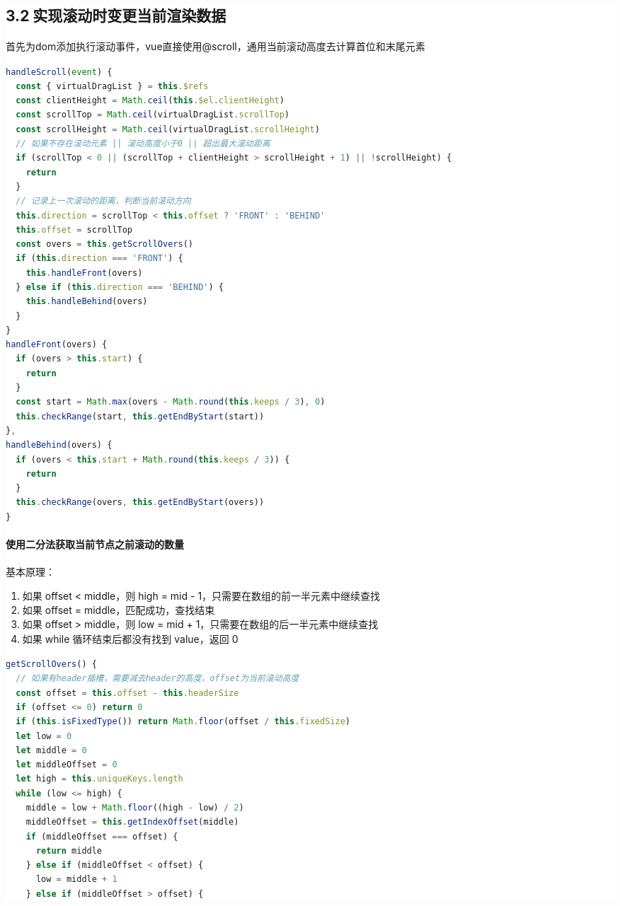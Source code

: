 ## 3.2 实现滚动时变更当前渲染数据

首先为dom添加执行滚动事件，vue直接使用@scroll，通用当前滚动高度去计算首位和末尾元素

```js
handleScroll(event) {
  const { virtualDragList } = this.$refs
  const clientHeight = Math.ceil(this.$el.clientHeight)
  const scrollTop = Math.ceil(virtualDragList.scrollTop)
  const scrollHeight = Math.ceil(virtualDragList.scrollHeight)
  // 如果不存在滚动元素 || 滚动高度小于0 || 超出最大滚动距离
  if (scrollTop < 0 || (scrollTop + clientHeight > scrollHeight + 1) || !scrollHeight) {
    return
  }
  // 记录上一次滚动的距离，判断当前滚动方向
  this.direction = scrollTop < this.offset ? 'FRONT' : 'BEHIND'
  this.offset = scrollTop
  const overs = this.getScrollOvers()
  if (this.direction === 'FRONT') {
    this.handleFront(overs)
  } else if (this.direction === 'BEHIND') {
    this.handleBehind(overs)
  }
}
handleFront(overs) {
  if (overs > this.start) {
    return
  }
  const start = Math.max(overs - Math.round(this.keeps / 3), 0)
  this.checkRange(start, this.getEndByStart(start))
},
handleBehind(overs) {
  if (overs < this.start + Math.round(this.keeps / 3)) {
    return
  }
  this.checkRange(overs, this.getEndByStart(overs))
}
```
#### 使用二分法获取当前节点之前滚动的数量

基本原理：
 1. 如果 offset < middle，则 high = mid - 1，只需要在数组的前一半元素中继续查找
 2. 如果 offset = middle，匹配成功，查找结束
 3. 如果 offset > middle，则 low = mid + 1，只需要在数组的后一半元素中继续查找
 4. 如果 while 循环结束后都没有找到 value，返回 0

```js
getScrollOvers() {
  // 如果有header插槽，需要减去header的高度，offset为当前滚动高度
  const offset = this.offset - this.headerSize
  if (offset <= 0) return 0
  if (this.isFixedType()) return Math.floor(offset / this.fixedSize)
  let low = 0
  let middle = 0
  let middleOffset = 0
  let high = this.uniqueKeys.length
  while (low <= high) {
    middle = low + Math.floor((high - low) / 2)
    middleOffset = this.getIndexOffset(middle)
    if (middleOffset === offset) {
      return middle
    } else if (middleOffset < offset) {
      low = middle + 1
    } else if (middleOffset > offset) {
```